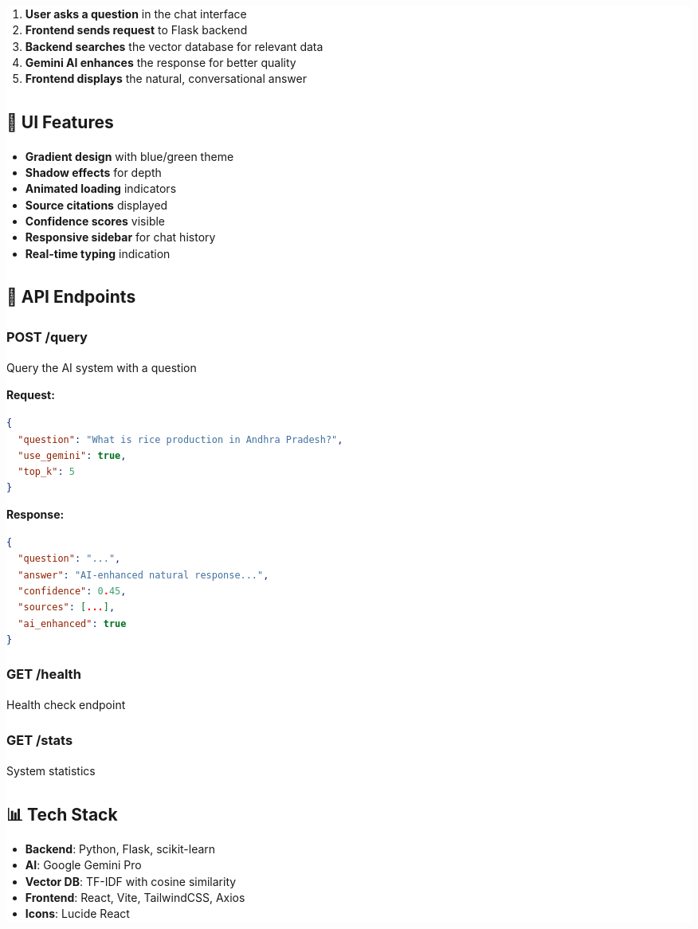 1. **User asks a question** in the chat interface
2. **Frontend sends request** to Flask backend
3. **Backend searches** the vector database for relevant data
4. **Gemini AI enhances** the response for better quality
5. **Frontend displays** the natural, conversational answer

## 🎨 UI Features

- **Gradient design** with blue/green theme
- **Shadow effects** for depth
- **Animated loading** indicators
- **Source citations** displayed
- **Confidence scores** visible
- **Responsive sidebar** for chat history
- **Real-time typing** indication

## 🔧 API Endpoints

### POST /query
Query the AI system with a question

**Request:**
```json
{
  "question": "What is rice production in Andhra Pradesh?",
  "use_gemini": true,
  "top_k": 5
}
```

**Response:**
```json
{
  "question": "...",
  "answer": "AI-enhanced natural response...",
  "confidence": 0.45,
  "sources": [...],
  "ai_enhanced": true
}
```

### GET /health
Health check endpoint

### GET /stats
System statistics

## 📊 Tech Stack

- **Backend**: Python, Flask, scikit-learn
- **AI**: Google Gemini Pro
- **Vector DB**: TF-IDF with cosine similarity
- **Frontend**: React, Vite, TailwindCSS, Axios
- **Icons**: Lucide React
